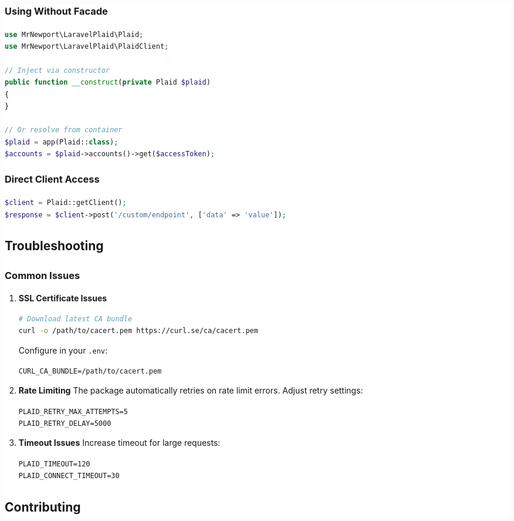 ### Using Without Facade

```php
use MrNewport\LaravelPlaid\Plaid;
use MrNewport\LaravelPlaid\PlaidClient;

// Inject via constructor
public function __construct(private Plaid $plaid)
{
}

// Or resolve from container
$plaid = app(Plaid::class);
$accounts = $plaid->accounts()->get($accessToken);
```

### Direct Client Access

```php
$client = Plaid::getClient();
$response = $client->post('/custom/endpoint', ['data' => 'value']);
```

## Troubleshooting

### Common Issues

1. **SSL Certificate Issues**
   ```bash
   # Download latest CA bundle
   curl -o /path/to/cacert.pem https://curl.se/ca/cacert.pem
   ```
   
   Configure in your `.env`:
   ```env
   CURL_CA_BUNDLE=/path/to/cacert.pem
   ```

2. **Rate Limiting**
   The package automatically retries on rate limit errors. Adjust retry settings:
   ```env
   PLAID_RETRY_MAX_ATTEMPTS=5
   PLAID_RETRY_DELAY=5000
   ```

3. **Timeout Issues**
   Increase timeout for large requests:
   ```env
   PLAID_TIMEOUT=120
   PLAID_CONNECT_TIMEOUT=30
   ```

## Contributing
